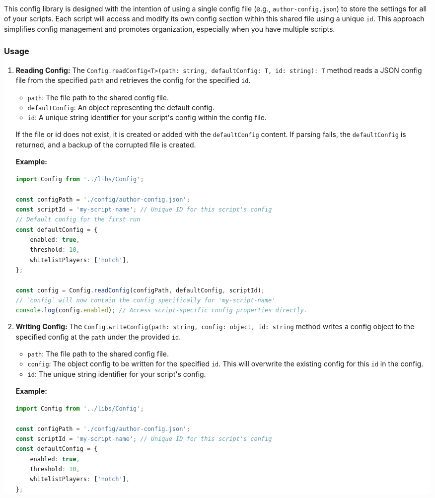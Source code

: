 This config library is designed with the intention of using a single config file (e.g., `author-config.json`) to store the settings for all of your scripts. Each script will access and modify its own config section within this shared file using a unique `id`. This approach simplifies config management and promotes organization, especially when you have multiple scripts.

### Usage

1. **Reading Config:**
   The `Config.readConfig<T>(path: string, defaultConfig: T, id: string): T` method reads a JSON config file from the specified `path` and retrieves the config for the specified `id`.

    - `path`: The file path to the shared config file.
    - `defaultConfig`: An object representing the default config.
    - `id`: A unique string identifier for your script's config within the config file.

    If the file or id does not exist, it is created or added with the `defaultConfig` content. If parsing fails, the `defaultConfig` is returned, and a backup of the corrupted file is created.

    **Example:**

    ```ts
    import Config from '../libs/Config';

    const configPath = './config/author-config.json';
    const scriptId = 'my-script-name'; // Unique ID for this script's config
    // Default config for the first run
    const defaultConfig = {
        enabled: true,
        threshold: 10,
        whitelistPlayers: ['notch'],
    };

    const config = Config.readConfig(configPath, defaultConfig, scriptId);
    // `config` will now contain the config specifically for 'my-script-name'
    console.log(config.enabled); // Access script-specific config properties directly.
    ```

2. **Writing Config:**
   The `Config.writeConfig(path: string, config: object, id: string` method writes a config object to the specified config at the `path` under the provided `id`.

    - `path`: The file path to the shared config file.
    - `config`: The object config to be written for the specified `id`. This will overwrite the existing config for this `id` in the config.
    - `id`: The unique string identifier for your script's config.

    **Example:**

    ```ts
    import Config from '../libs/Config';

    const configPath = './config/author-config.json';
    const scriptId = 'my-script-name'; // Unique ID for this script's config
    const defaultConfig = {
        enabled: true,
        threshold: 10,
        whitelistPlayers: ['notch'],
    };
